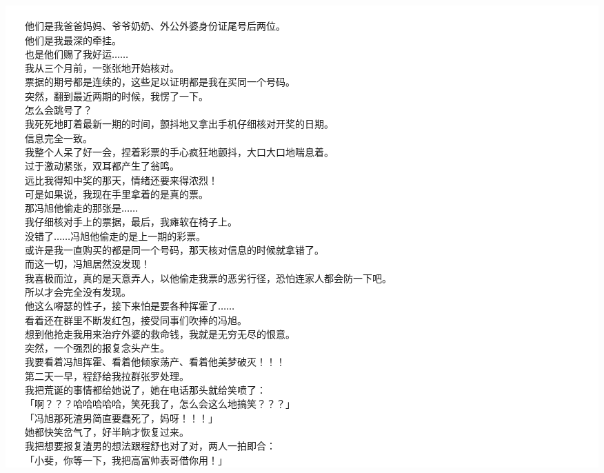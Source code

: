 <br>   
&emsp;&emsp;他们是我爸爸妈妈、爷爷奶奶、外公外婆身份证尾号后两位。  
<br>   
&emsp;&emsp;他们是我最深的牵挂。  
<br>   
&emsp;&emsp;也是他们赐了我好运……  
<br>   
&emsp;&emsp;我从三个月前，一张张地开始核对。  
<br>   
&emsp;&emsp;票据的期号都是连续的，这些足以证明都是我在买同一个号码。  
<br>   
&emsp;&emsp;突然，翻到最近两期的时候，我愣了一下。  
<br>   
&emsp;&emsp;怎么会跳号了？  
<br>   
&emsp;&emsp;我死死地盯着最新一期的时间，颤抖地又拿出手机仔细核对开奖的日期。  
<br>   
&emsp;&emsp;信息完全一致。  
<br>   
&emsp;&emsp;我整个人呆了好一会，捏着彩票的手心疯狂地颤抖，大口大口地喘息着。  
<br>   
&emsp;&emsp;过于激动紧张，双耳都产生了翁鸣。  
<br>   
&emsp;&emsp;远比我得知中奖的那天，情绪还要来得浓烈！  
<br>   
&emsp;&emsp;可是如果说，我现在手里拿着的是真的票。  
<br>   
&emsp;&emsp;那冯旭他偷走的那张是……  
<br>   
&emsp;&emsp;我仔细核对手上的票据，最后，我瘫软在椅子上。  
<br>   
&emsp;&emsp;没错了……冯旭他偷走的是上一期的彩票。  
<br>   
&emsp;&emsp;或许是我一直购买的都是同一个号码，那天核对信息的时候就拿错了。  
<br>   
&emsp;&emsp;而这一切，冯旭居然没发现！  
<br>   
&emsp;&emsp;我喜极而泣，真的是天意弄人，以他偷走我票的恶劣行径，恐怕连家人都会防一下吧。  
<br>   
&emsp;&emsp;所以才会完全没有发现。  
<br>   
&emsp;&emsp;他这么嘚瑟的性子，接下来怕是要各种挥霍了……  
<br>   
&emsp;&emsp;看着还在群里不断发红包，接受同事们吹捧的冯旭。  
<br>   
&emsp;&emsp;想到他抢走我用来治疗外婆的救命钱，我就是无穷无尽的恨意。  
<br>   
&emsp;&emsp;突然，一个强烈的报复念头产生。  
<br>   
&emsp;&emsp;我要看着冯旭挥霍、看着他倾家荡产、看着他美梦破灭！！！  
<br>   
&emsp;&emsp;第二天一早，程舒给我拉群张罗处理。  
<br>   
&emsp;&emsp;我把荒诞的事情都给她说了，她在电话那头就给笑喷了：  
<br>   
&emsp;&emsp;「啊？？？哈哈哈哈哈，笑死我了，怎么会这么地搞笑？？？」  
<br>   
&emsp;&emsp;「冯旭那死渣男简直要蠢死了，妈呀！！！」  
<br>   
&emsp;&emsp;她都快笑岔气了，好半晌才恢复过来。  
<br>   
&emsp;&emsp;我把想要报复渣男的想法跟程舒也对了对，两人一拍即合：  
<br>   
&emsp;&emsp;「小斐，你等一下，我把高富帅表哥借你用！」  